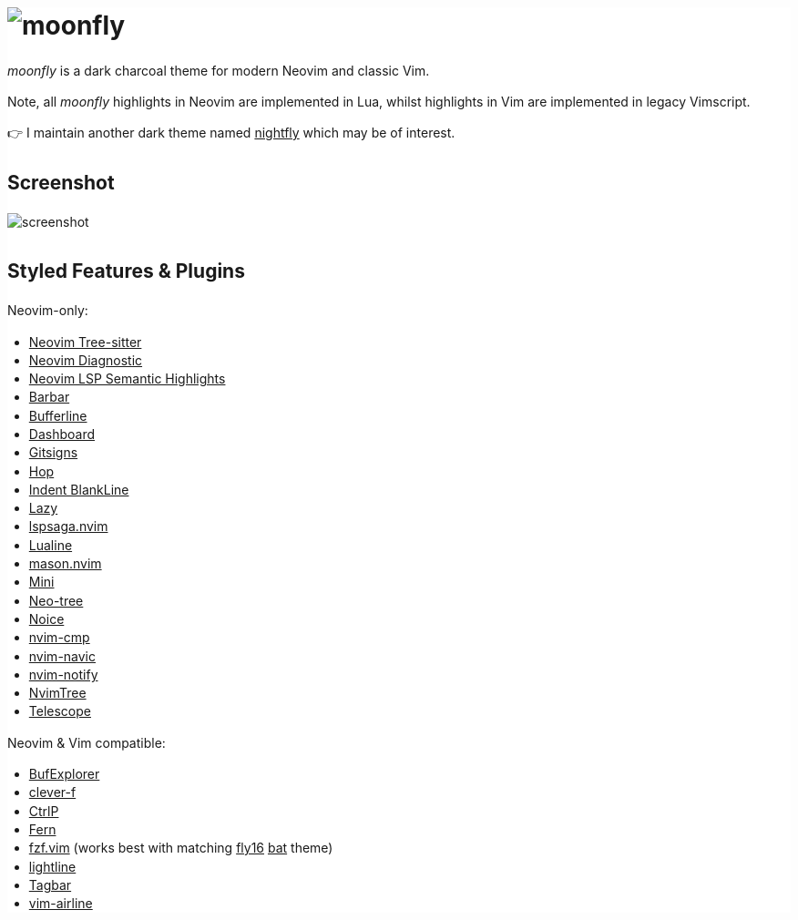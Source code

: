 ![moonfly](https://raw.githubusercontent.com/bluz71/misc-binaries/master/headings/moonfly.png)
==========

_moonfly_ is a dark charcoal theme for modern Neovim and classic Vim.

Note, all _moonfly_ highlights in Neovim are implemented in Lua, whilst
highlights in Vim are implemented in legacy Vimscript.

:point_right: I maintain another dark theme named
[nightfly](https://github.com/bluz71/vim-nightfly-colors) which may be of
interest.

Screenshot
----------

![screenshot](https://raw.githubusercontent.com/bluz71/misc-binaries/master/moonfly/moonfly-screenshot.png)

Styled Features & Plugins
-------------------------

Neovim-only:

- [Neovim Tree-sitter](https://github.com/nvim-treesitter/nvim-treesitter)
- [Neovim Diagnostic](https://neovim.io/doc/user/diagnostic.html)
- [Neovim LSP Semantic Highlights](https://neovim.io/doc/user/lsp.html#lsp-semantic-highlight)
- [Barbar](https://github.com/romgrk/barbar.nvim)
- [Bufferline](https://github.com/akinsho/bufferline.nvim)
- [Dashboard](https://github.com/glepnir/dashboard-nvim)
- [Gitsigns](https://github.com/lewis6991/gitsigns.nvim)
- [Hop](https://github.com/phaazon/hop.nvim)
- [Indent BlankLine](https://github.com/lukas-reineke/indent-blankline.nvim)
- [Lazy](https://github.com/folke/lazy.nvim)
- [lspsaga.nvim](https://github.com/glepnir/lspsaga.nvim)
- [Lualine](https://github.com/nvim-lualine/lualine.nvim)
- [mason.nvim](https://github.com/williamboman/mason.nvim)
- [Mini](https://github.com/echasnovski/mini.nvim)
- [Neo-tree](https://github.com/nvim-neo-tree/neo-tree.nvim)
- [Noice](https://github.com/folke/noice.nvim)
- [nvim-cmp](https://github.com/hrsh7th/nvim-cmp)
- [nvim-navic](https://github.com/SmiteshP/nvim-navic)
- [nvim-notify](https://github.com/rcarriga/nvim-notify)
- [NvimTree](https://github.com/kyazdani42/nvim-tree.lua)
- [Telescope](https://github.com/nvim-telescope/telescope.nvim)

Neovim & Vim compatible:

- [BufExplorer](https://github.com/jlanzarotta/bufexplorer)
- [clever-f](https://github.com/rhysd/clever-f.vim)
- [CtrlP](https://github.com/ctrlpvim/ctrlp.vim)
- [Fern](https://github.com/lambdalisue/fern.vim)
- [fzf.vim](https://github.com/junegunn/fzf.vim) (works best with matching [fly16](https://github.com/bluz71/fly16-bat) [bat](https://github.com/sharkdp/bat) theme)
- [lightline](https://github.com/itchyny/lightline.vim)
- [Tagbar](https://github.com/majutsushi/tagbar)
- [vim-airline](https://github.com/vim-airline/vim-airline)
